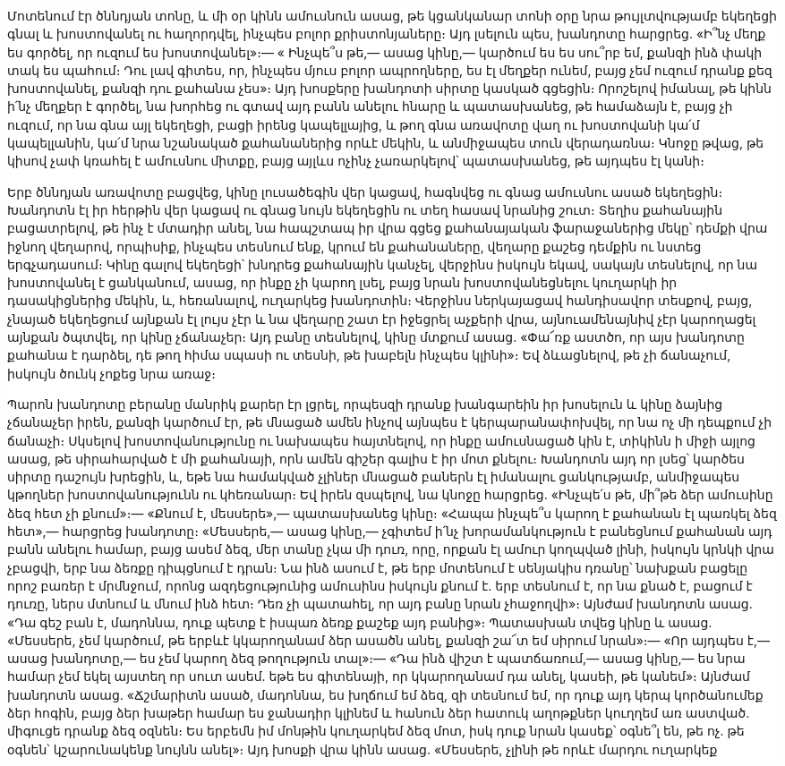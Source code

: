 Մոտենում էր ծննդյան տոնը, և մի օր կինն ամուսնուն ասաց, թե կցանկանար տոնի
օրը նրա թույլտվությամբ եկեղեցի գնալ և խոստովանել ու հաղորդվել, ինչպես
բոլոր քրիստոնյաները։ Այդ լսելուն պես, խանդոտը հարցրեց. «Ի՞նչ մեղք ես
գործել, որ ուզում ես խոստովանել»։— « Ինչպե՞ս թե,— ասաց կինը,—
կարծում ես ես սու՞րբ եմ, քանզի ինձ փակի տակ ես պահում։ Դու լավ գիտես,
որ, ինչպես մյուս բոլոր ապրողները, ես էլ մեղքեր ունեմ, բայց չեմ ուզում
դրանք քեզ խոստովանել, քանզի դու քահանա չես»։ Այդ խոսքերը խանդոտի սիրտը
կասկած գցեցին։ Որոշելով իմանալ, թե կինն ի՛նչ մեղքեր է գործել, նա խորհեց
ու գտավ այդ բանն անելու հնարը և պատասխանեց, թե համաձայն է, բայց չի
ուզում, որ նա գնա այլ եկեղեցի, բացի իրենց կապելլայից, և թող գնա առավոտը
վաղ ու խոստովանի կա՛մ կապելլանին, կա՛մ նրա նշանակած քահանաներից որևէ
մեկին, և անմիջապես տուն վերադառնա։ Կնոջը թվաց, թե կիսով չափ կռահել է
ամուսնու միտքը, բայց այլևս ոչինչ չառարկելով՝ պատասխանեց, թե այդպես էլ
կանի։

Երբ ծննդյան առավոտը բացվեց, կինը լուսածեգին վեր կացավ, հագնվեց ու գնաց
ամուսնու ասած եկեղեցին։ Խանդոտն էլ իր հերթին վեր կացավ ու գնաց նույն
եկեղեցին ու տեղ հասավ նրանից շուտ։ Տեղիս քահանային բացատրելով, թե ինչ է
մտադիր անել, նա հապշտապ իր վրա գցեց քահանայական ֆարաջաներից մեկը՝ դեմքի
վրա իջնող վեղարով, որպիսիք, ինչպես տեսնում ենք, կրում են քահանաները,
վեղարը քաշեց դեմքին ու նստեց երգչադասում։ Կինը գալով եկեղեցի՝ խնդրեց
քահանային կանչել, վերջինս իսկույն եկավ, սակայն տեսնելով, որ նա
խոստովանել է ցանկանում, ասաց, որ ինքը չի կարող լսել, բայց նրան
խոստովանեցնելու կուղարկի իր դասակիցներից մեկին, և, հեռանալով, ուղարկեց
խանդոտին։ Վերջինս ներկայացավ հանդիսավոր տեսքով, բայց, չնայած եկեղեցում
այնքան էլ լույս չէր և նա վեղարը շատ էր իջեցրել աչքերի վրա,
այնուամենայնիվ չէր կարողացել այնքան ծպտվել, որ կինը չճանաչեր։ Այդ բանը
տեսնելով, կինը մտքում ասաց. «Փա՜ռք աստծո, որ այս խանդոտը քահանա է
դարձել, դե թող հիմա սպասի ու տեսնի, թե խաբելն ինչպես կլինի»։ Եվ
ձևացնելով, թե չի ճանաչում, իսկույն ծունկ չոքեց նրա առաջ։

Պարոն խանդոտը բերանը մանրիկ քարեր էր լցրել, որպեսզի դրանք խանգարեին իր
խոսելուն և կինը ձայնից չճանաչեր իրեն, քանզի կարծում էր, թե մնացած ամեն
ինչով այնպես է կերպարանափոխվել, որ նա ոչ մի դեպքում չի ճանաչի։ Սկսելով
խոստովանությունը ու նախապես հայտնելով, որ ինքը ամուսնացած կին է, տիկինն
ի միջի այլոց ասաց, թե սիրահարված է մի քահանայի, որն ամեն գիշեր գալիս է
իր մոտ քնելու։ Խանդոտն այդ որ լսեց՝ կարծես սիրտը դաշույն խրեցին, և, եթե
նա համակված չլիներ մնացած բաներն էլ իմանալու ցանկությամբ, անմիջապես
կթողներ խոստովանությունն ու կհեռանար։ Եվ իրեն զսպելով, նա կնոջը հարցրեց.
«Ինչպե՛ս թե, մի՞թե ձեր ամուսինը ձեզ հետ չի քնում»։— «Քնում է,
մեսսերե»,— պատասխանեց կինը։ «Հապա ինչպե՞ս կարող է քահանան էլ պառկել
ձեզ հետ»,— հարցրեց խանդոտը։ «Մեսսերե,— ասաց կինը,— չգիտեմ ի՛նչ
խորամանկություն է բանեցնում քահանան այդ բանն անելու համար, բայց ասեմ
ձեզ, մեր տանը չկա մի դուռ, որը, որքան էլ ամուր կողպված լինի, իսկույն
կրնկի վրա չբացվի, երբ նա ձեռքը դիպցնում է դրան։ Նա ինձ ասում է, թե երբ
մոտենում է սենյակիս դռանը՝ նախքան բացելը որոշ բառեր է մրմնջում, որոնց
ազդեցությունից ամուսինս իսկույն քնում է. երբ տեսնում է, որ նա քնած է,
բացում է դուռը, ներս մտնում և մնում ինձ հետ։ Դեռ չի պատահել, որ այդ բանը
նրան չհաջողվի»։ Այնժամ խանդոտն ասաց. «Դա գեշ բան է, մադոննա, դուք պետք է
իսպառ ձեռք քաշեք այդ բանից»։ Պատասխան տվեց կինը և ասաց. «Մեսսերե, չեմ
կարծում, թե երբևէ կկարողանամ ձեր ասածն անել, քանզի շա՜տ եմ սիրում
նրան»։— «Որ այդպես է,— ասաց խանդոտը,— ես չեմ կարող ձեզ թողություն
տալ»։— «Դա ինձ վիշտ է պատճառում,— ասաց կինը,— ես նրա համար չեմ
եկել այստեղ որ սուտ ասեմ. եթե ես գիտենայի, որ կկարողանամ դա անել, կասեի,
թե կանեմ»։ Այնժամ խանդոտն ասաց. «Ճշմարիտն ասած, մադոննա, ես խղճում եմ
ձեզ, զի տեսնում եմ, որ դուք այդ կերպ կործանումեք ձեր հոգին, բայց ձեր
խաթեր համար ես ջանադիր կլինեմ և հանուն ձեր հատուկ աղոթքներ կուղղեմ առ
աստված. միգուցե դրանք ձեզ օզնեն։ Ես երբեմն իմ մոնթին կուղարկեմ ձեզ մոտ,
իսկ դուք նրան կասեք՝ օգնե՞լ են, թե ոչ. թե օգնեն՝ կշարունակենք նույնն
անել»։ Այդ խոսքի վրա կինն ասաց. «Մեսսերե, չլինի թե որևէ մարդու ուղարկեք
